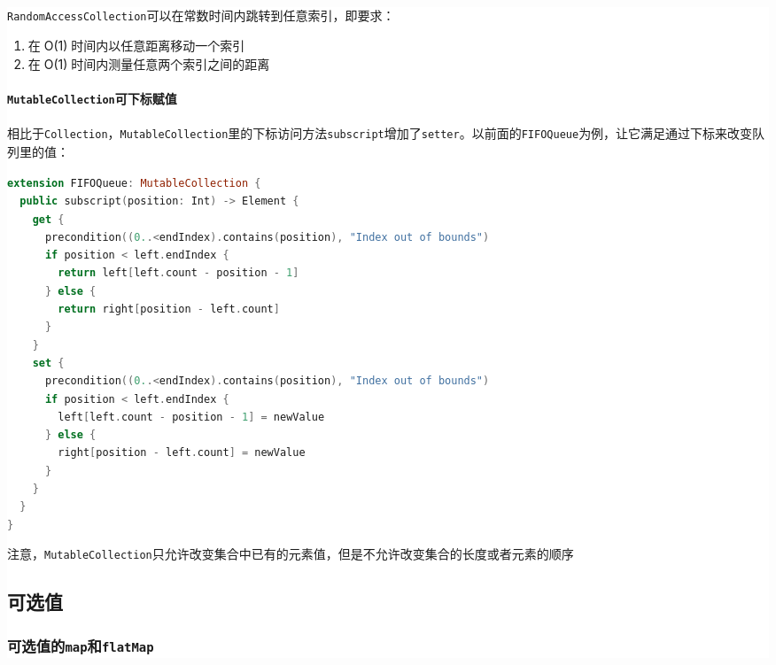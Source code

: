 `RandomAccessCollection`可以在常数时间内跳转到任意索引，即要求：

1. 在 O(1) 时间内以任意距离移动一个索引
2. 在 O(1) 时间内测量任意两个索引之间的距离

#### `MutableCollection`可下标赋值

相比于`Collection`，`MutableCollection`里的下标访问方法`subscript`增加了`setter`。以前面的`FIFOQueue`为例，让它满足通过下标来改变队列里的值：

```Swift
extension FIFOQueue: MutableCollection {
  public subscript(position: Int) -> Element {
    get {
      precondition((0..<endIndex).contains(position), "Index out of bounds")
      if position < left.endIndex {
        return left[left.count - position - 1]
      } else {
        return right[position - left.count]
      }
    }
    set {
      precondition((0..<endIndex).contains(position), "Index out of bounds")
      if position < left.endIndex {
        left[left.count - position - 1] = newValue
      } else {
        right[position - left.count] = newValue
      }
    }
  }
}
```

注意，`MutableCollection`只允许改变集合中已有的元素值，但是不允许改变集合的长度或者元素的顺序

## 可选值

### 可选值的`map`和`flatMap`









